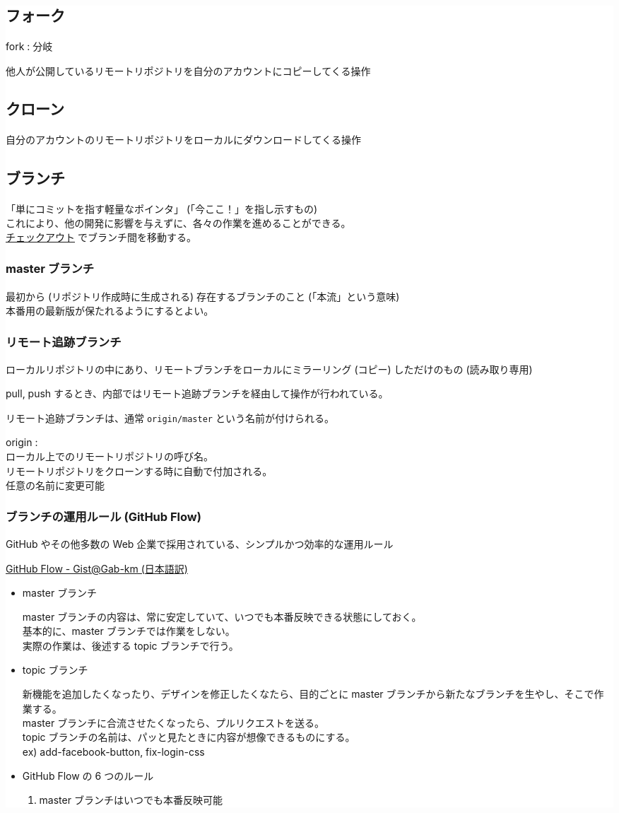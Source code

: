 ## <a id="fork"></a> フォーク

fork : 分岐

他人が公開しているリモートリポジトリを自分のアカウントにコピーしてくる操作

## <a id="clone"></a> クローン

自分のアカウントのリモートリポジトリをローカルにダウンロードしてくる操作

## <a id="branch"></a> ブランチ

「単にコミットを指す軽量なポインタ」 (「今ここ！」を指し示すもの)  
これにより、他の開発に影響を与えずに、各々の作業を進めることができる。  
[チェックアウト](#checkout) でブランチ間を移動する。

### <a id="masterBranch"></a> master ブランチ

最初から (リポジトリ作成時に生成される) 存在するブランチのこと (「本流」という意味)  
本番用の最新版が保たれるようにするとよい。

### <a id="remoteTrackBranch"></a> リモート追跡ブランチ

ローカルリポジトリの中にあり、リモートブランチをローカルにミラーリング (コピー) しただけのもの (読み取り専用)

pull, push するとき、内部ではリモート追跡ブランチを経由して操作が行われている。

リモート追跡ブランチは、通常 `origin/master` という名前が付けられる。  

origin :  
ローカル上でのリモートリポジトリの呼び名。  
リモートリポジトリをクローンする時に自動で付加される。  
任意の名前に変更可能

### <a id="GitHubFlow"></a> ブランチの運用ルール (GitHub Flow)

GitHub やその他多数の Web 企業で採用されている、シンプルかつ効率的な運用ルール

[GitHub Flow - Gist@Gab-km (日本語訳)](https://gist.github.com/Gab-km/3705015)

- master ブランチ

  master ブランチの内容は、常に安定していて、いつでも本番反映できる状態にしておく。  
  基本的に、master ブランチでは作業をしない。  
  実際の作業は、後述する topic ブランチで行う。

- topic ブランチ

  新機能を追加したくなったり、デザインを修正したくなたら、目的ごとに master ブランチから新たなブランチを生やし、そこで作業する。  
  master ブランチに合流させたくなったら、プルリクエストを送る。  
  topic ブランチの名前は、パッと見たときに内容が想像できるものにする。  
  ex) add-facebook-button, fix-login-css

- GitHub Flow の 6 つのルール

  1. master ブランチはいつでも本番反映可能
